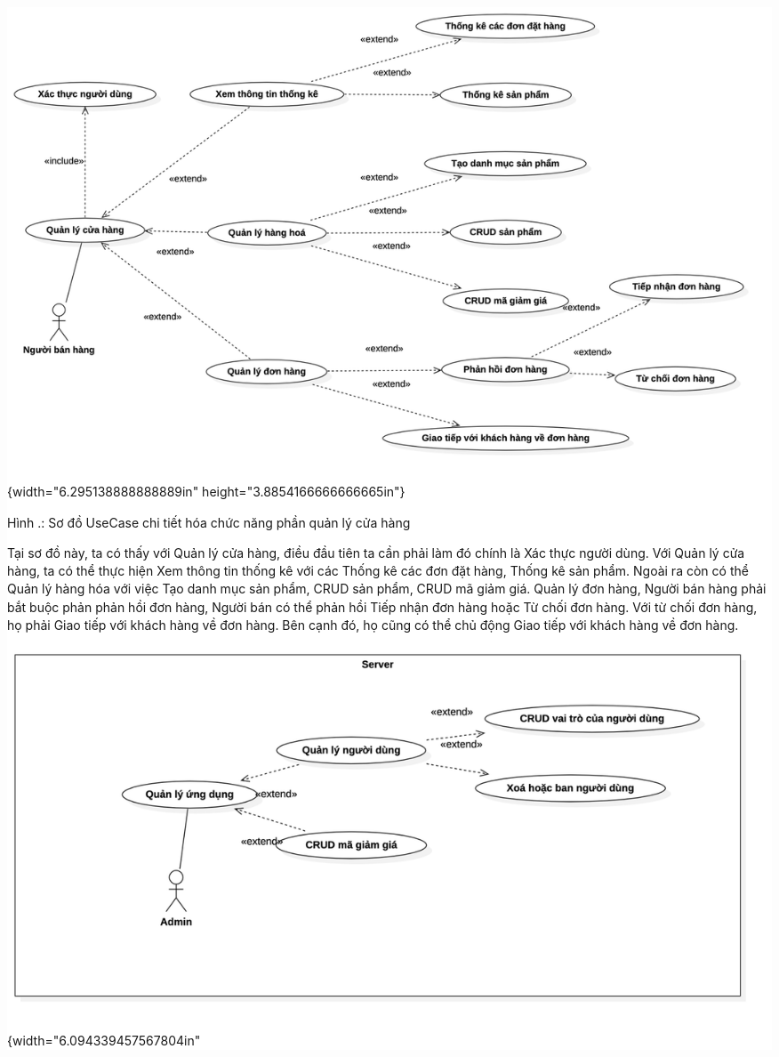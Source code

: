 ![](./myMediaFolder/media/image4.png){width="6.295138888888889in"
height="3.8854166666666665in"}

Hình .: Sơ đồ UseCase chi tiết hóa chức năng phần quản lý cửa hàng

Tại sơ đồ này, ta có thấy với Quản lý cửa hàng, điều đầu tiên ta cần
phải làm đó chính là Xác thực người dùng. Với Quản lý cửa hàng, ta có
thể thực hiện Xem thông tin thống kê với các Thống kê các đơn đặt hàng,
Thống kê sản phẩm. Ngoài ra còn có thể Quản lý hàng hóa với việc Tạo
danh mục sản phẩm, CRUD sản phẩm, CRUD mã giảm giá. Quản lý đơn hàng,
Người bán hàng phải bắt buộc phản phản hồi đơn hàng, Người bán có thể
phản hồi Tiếp nhận đơn hàng hoặc Từ chối đơn hàng. Với từ chối đơn hàng,
họ phải Giao tiếp với khách hàng về đơn hàng. Bên cạnh đó, họ cũng có
thể chủ động Giao tiếp với khách hàng về đơn hàng.

![](./myMediaFolder/media/image5.png){width="6.094339457567804in"